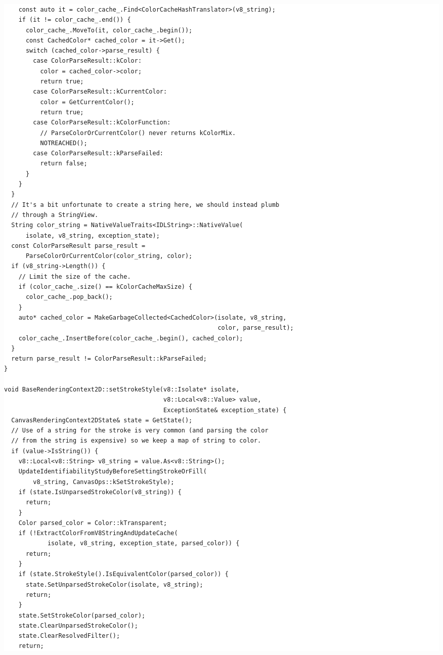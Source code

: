 ```
    const auto it = color_cache_.Find<ColorCacheHashTranslator>(v8_string);
    if (it != color_cache_.end()) {
      color_cache_.MoveTo(it, color_cache_.begin());
      const CachedColor* cached_color = it->Get();
      switch (cached_color->parse_result) {
        case ColorParseResult::kColor:
          color = cached_color->color;
          return true;
        case ColorParseResult::kCurrentColor:
          color = GetCurrentColor();
          return true;
        case ColorParseResult::kColorFunction:
          // ParseColorOrCurrentColor() never returns kColorMix.
          NOTREACHED();
        case ColorParseResult::kParseFailed:
          return false;
      }
    }
  }
  // It's a bit unfortunate to create a string here, we should instead plumb
  // through a StringView.
  String color_string = NativeValueTraits<IDLString>::NativeValue(
      isolate, v8_string, exception_state);
  const ColorParseResult parse_result =
      ParseColorOrCurrentColor(color_string, color);
  if (v8_string->Length()) {
    // Limit the size of the cache.
    if (color_cache_.size() == kColorCacheMaxSize) {
      color_cache_.pop_back();
    }
    auto* cached_color = MakeGarbageCollected<CachedColor>(isolate, v8_string,
                                                           color, parse_result);
    color_cache_.InsertBefore(color_cache_.begin(), cached_color);
  }
  return parse_result != ColorParseResult::kParseFailed;
}

void BaseRenderingContext2D::setStrokeStyle(v8::Isolate* isolate,
                                            v8::Local<v8::Value> value,
                                            ExceptionState& exception_state) {
  CanvasRenderingContext2DState& state = GetState();
  // Use of a string for the stroke is very common (and parsing the color
  // from the string is expensive) so we keep a map of string to color.
  if (value->IsString()) {
    v8::Local<v8::String> v8_string = value.As<v8::String>();
    UpdateIdentifiabilityStudyBeforeSettingStrokeOrFill(
        v8_string, CanvasOps::kSetStrokeStyle);
    if (state.IsUnparsedStrokeColor(v8_string)) {
      return;
    }
    Color parsed_color = Color::kTransparent;
    if (!ExtractColorFromV8StringAndUpdateCache(
            isolate, v8_string, exception_state, parsed_color)) {
      return;
    }
    if (state.StrokeStyle().IsEquivalentColor(parsed_color)) {
      state.SetUnparsedStrokeColor(isolate, v8_string);
      return;
    }
    state.SetStrokeColor(parsed_color);
    state.ClearUnparsedStrokeColor();
    state.ClearResolvedFilter();
    return;
```
